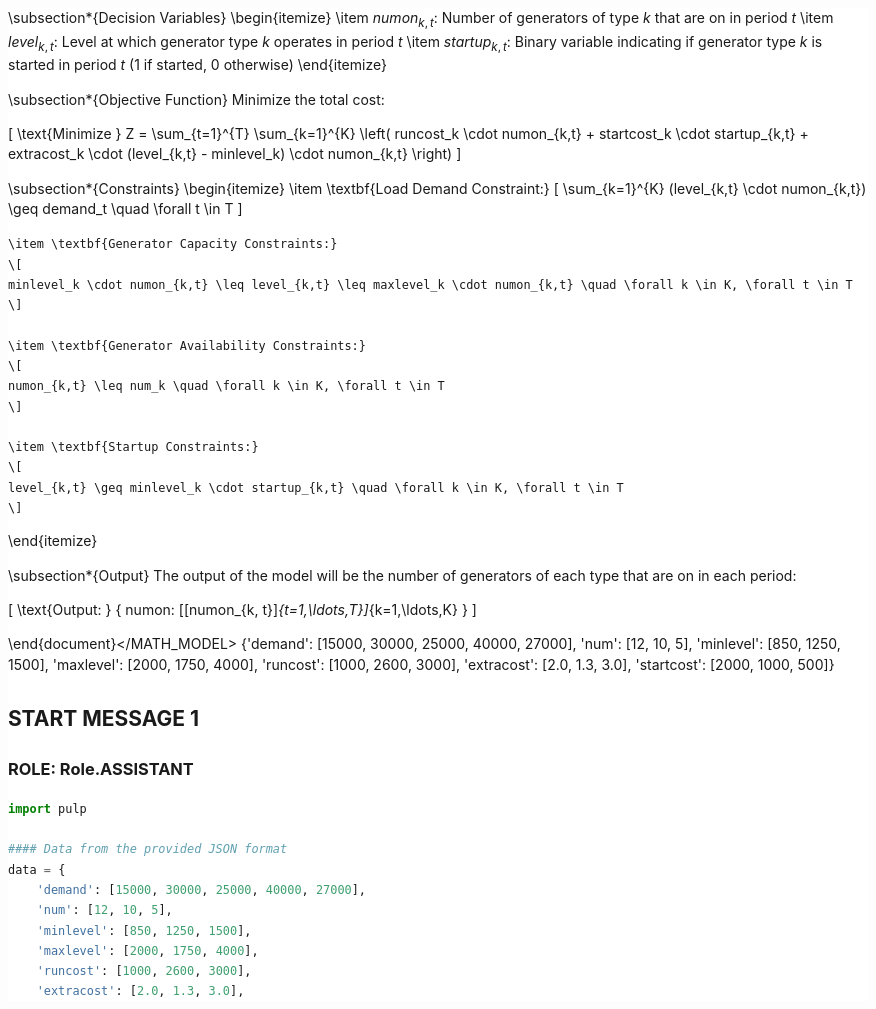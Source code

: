 \subsection*{Decision Variables}
\begin{itemize}
    \item $numon_{k,t}$: Number of generators of type $k$ that are on in period $t$
    \item $level_{k,t}$: Level at which generator type $k$ operates in period $t$
    \item $startup_{k,t}$: Binary variable indicating if generator type $k$ is started in period $t$ (1 if started, 0 otherwise)
\end{itemize}

\subsection*{Objective Function}
Minimize the total cost:

\[
\text{Minimize } Z = \sum_{t=1}^{T} \sum_{k=1}^{K} \left( runcost_k \cdot numon_{k,t} + startcost_k \cdot startup_{k,t} + extracost_k \cdot (level_{k,t} - minlevel_k) \cdot numon_{k,t} \right)
\]

\subsection*{Constraints}
\begin{itemize}
    \item \textbf{Load Demand Constraint:}
    \[
    \sum_{k=1}^{K} (level_{k,t} \cdot numon_{k,t}) \geq demand_t \quad \forall t \in T
    \]
    
    \item \textbf{Generator Capacity Constraints:}
    \[
    minlevel_k \cdot numon_{k,t} \leq level_{k,t} \leq maxlevel_k \cdot numon_{k,t} \quad \forall k \in K, \forall t \in T
    \]
    
    \item \textbf{Generator Availability Constraints:}
    \[
    numon_{k,t} \leq num_k \quad \forall k \in K, \forall t \in T
    \]

    \item \textbf{Startup Constraints:}
    \[
    level_{k,t} \geq minlevel_k \cdot startup_{k,t} \quad \forall k \in K, \forall t \in T
    \]
\end{itemize}

\subsection*{Output}
The output of the model will be the number of generators of each type that are on in each period:

\[
\text{Output: } \{ numon: [[numon_{k, t}]_{t=1,\ldots,T}]_{k=1,\ldots,K} \}
\]

\end{document}</MATH_MODEL>
<DATA>
{'demand': [15000, 30000, 25000, 40000, 27000], 'num': [12, 10, 5], 'minlevel': [850, 1250, 1500], 'maxlevel': [2000, 1750, 4000], 'runcost': [1000, 2600, 3000], 'extracost': [2.0, 1.3, 3.0], 'startcost': [2000, 1000, 500]}</DATA>


## START MESSAGE 1 
### ROLE: Role.ASSISTANT
```python
import pulp

#### Data from the provided JSON format
data = {
    'demand': [15000, 30000, 25000, 40000, 27000],
    'num': [12, 10, 5],
    'minlevel': [850, 1250, 1500],
    'maxlevel': [2000, 1750, 4000],
    'runcost': [1000, 2600, 3000],
    'extracost': [2.0, 1.3, 3.0],
```